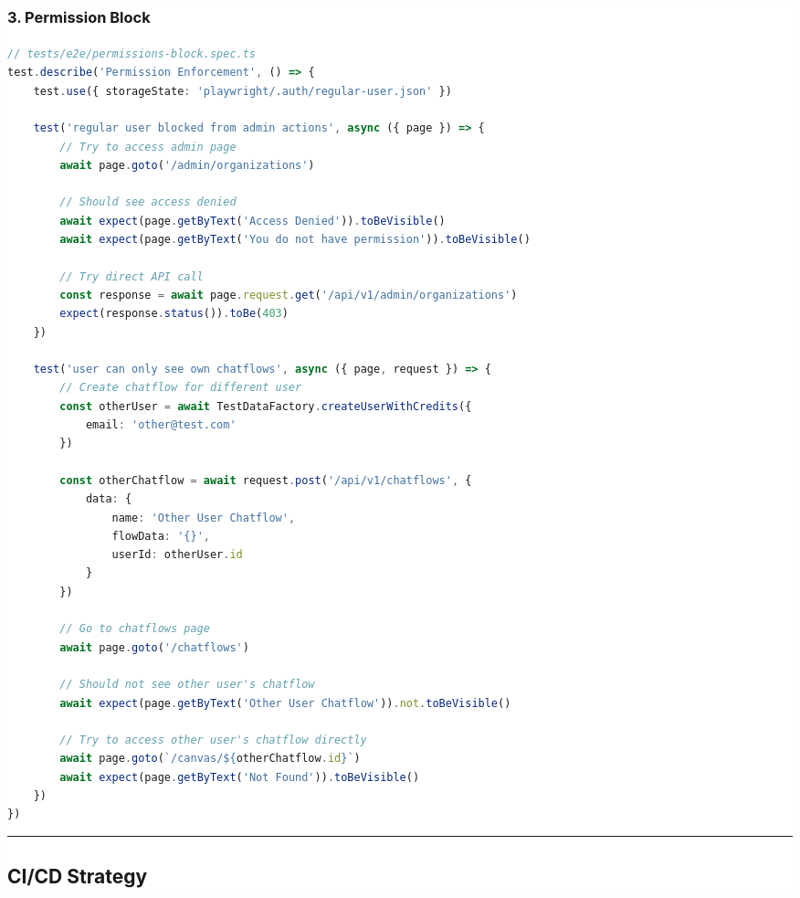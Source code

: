 
### 3. Permission Block

```typescript
// tests/e2e/permissions-block.spec.ts
test.describe('Permission Enforcement', () => {
    test.use({ storageState: 'playwright/.auth/regular-user.json' })

    test('regular user blocked from admin actions', async ({ page }) => {
        // Try to access admin page
        await page.goto('/admin/organizations')

        // Should see access denied
        await expect(page.getByText('Access Denied')).toBeVisible()
        await expect(page.getByText('You do not have permission')).toBeVisible()

        // Try direct API call
        const response = await page.request.get('/api/v1/admin/organizations')
        expect(response.status()).toBe(403)
    })

    test('user can only see own chatflows', async ({ page, request }) => {
        // Create chatflow for different user
        const otherUser = await TestDataFactory.createUserWithCredits({
            email: 'other@test.com'
        })

        const otherChatflow = await request.post('/api/v1/chatflows', {
            data: {
                name: 'Other User Chatflow',
                flowData: '{}',
                userId: otherUser.id
            }
        })

        // Go to chatflows page
        await page.goto('/chatflows')

        // Should not see other user's chatflow
        await expect(page.getByText('Other User Chatflow')).not.toBeVisible()

        // Try to access other user's chatflow directly
        await page.goto(`/canvas/${otherChatflow.id}`)
        await expect(page.getByText('Not Found')).toBeVisible()
    })
})
```

---

## CI/CD Strategy

